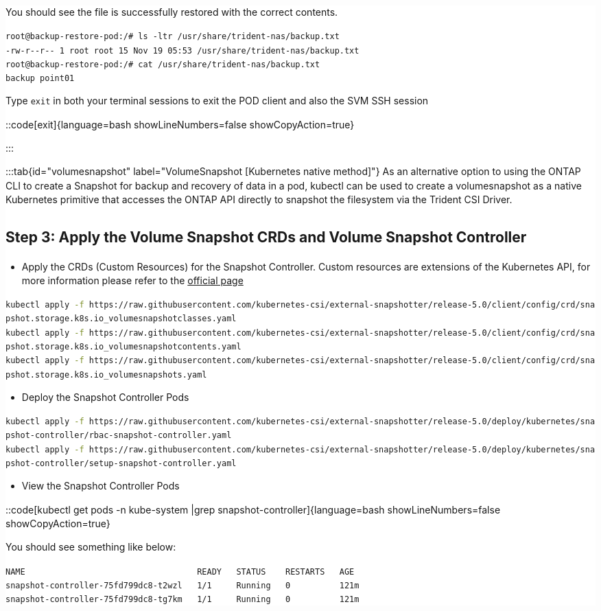 You should see the file is successfully restored with the correct contents.

```
root@backup-restore-pod:/# ls -ltr /usr/share/trident-nas/backup.txt
-rw-r--r-- 1 root root 15 Nov 19 05:53 /usr/share/trident-nas/backup.txt
root@backup-restore-pod:/# cat /usr/share/trident-nas/backup.txt 
backup point01
```

Type `exit` in both your terminal sessions to exit the POD client and also the SVM SSH session

::code[exit]{language=bash showLineNumbers=false showCopyAction=true}


:::

:::tab{id="volumesnapshot" label="VolumeSnapshot [Kubernetes native method]"}
As an alternative option to using the ONTAP CLI to create a Snapshot for backup and recovery of data in a pod, kubectl can be used to create a volumesnapshot as a native Kubernetes primitive that accesses the ONTAP API directly to snapshot the filesystem via the Trident CSI Driver.


## Step 3: Apply the Volume Snapshot CRDs and Volume Snapshot Controller

- Apply the CRDs (Custom Resources) for the Snapshot Controller. Custom resources are extensions of the Kubernetes API, for more information please refer to the [official page](https://kubernetes.io/docs/concepts/extend-kubernetes/api-extension/custom-resources/)

```bash
kubectl apply -f https://raw.githubusercontent.com/kubernetes-csi/external-snapshotter/release-5.0/client/config/crd/snapshot.storage.k8s.io_volumesnapshotclasses.yaml
kubectl apply -f https://raw.githubusercontent.com/kubernetes-csi/external-snapshotter/release-5.0/client/config/crd/snapshot.storage.k8s.io_volumesnapshotcontents.yaml
kubectl apply -f https://raw.githubusercontent.com/kubernetes-csi/external-snapshotter/release-5.0/client/config/crd/snapshot.storage.k8s.io_volumesnapshots.yaml
```

- Deploy the Snapshot Controller Pods

```bash
kubectl apply -f https://raw.githubusercontent.com/kubernetes-csi/external-snapshotter/release-5.0/deploy/kubernetes/snapshot-controller/rbac-snapshot-controller.yaml
kubectl apply -f https://raw.githubusercontent.com/kubernetes-csi/external-snapshotter/release-5.0/deploy/kubernetes/snapshot-controller/setup-snapshot-controller.yaml
```

- View the Snapshot Controller Pods

::code[kubectl get pods -n kube-system |grep snapshot-controller]{language=bash showLineNumbers=false showCopyAction=true}

You should see something like below:

```
NAME                                   READY   STATUS    RESTARTS   AGE
snapshot-controller-75fd799dc8-t2wzl   1/1     Running   0          121m
snapshot-controller-75fd799dc8-tg7km   1/1     Running   0          121m
```
